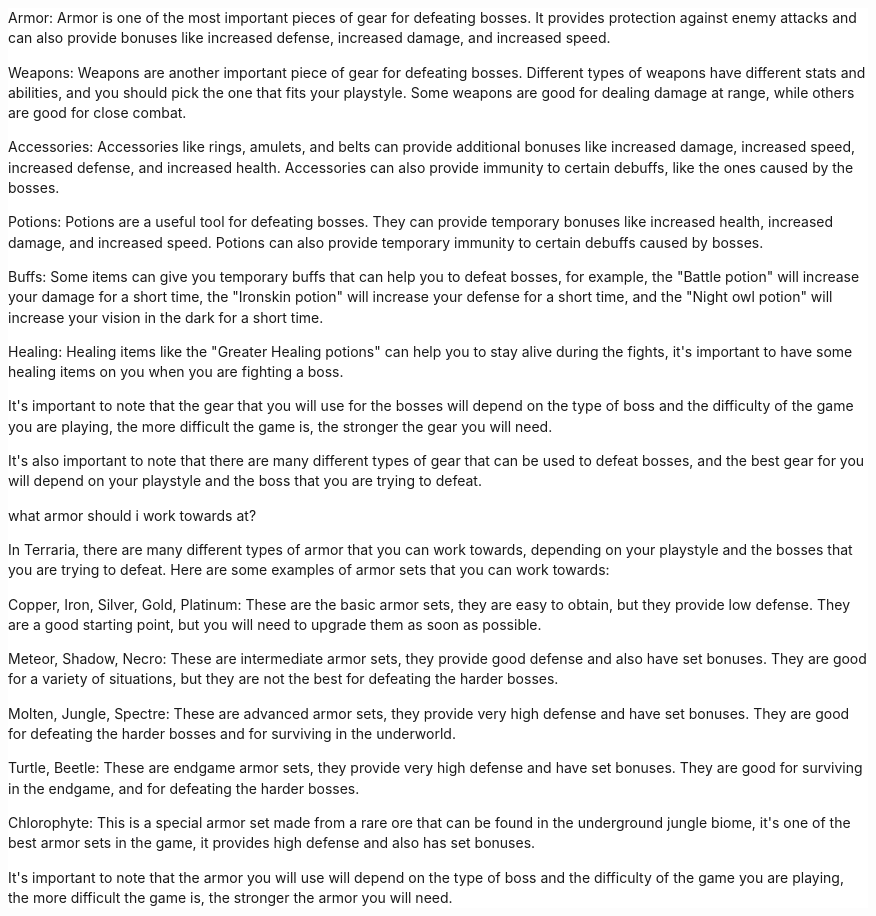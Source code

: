 Armor: Armor is one of the most important pieces of gear for defeating bosses. It provides protection against enemy attacks and can also provide bonuses like increased defense, increased damage, and increased speed.

Weapons: Weapons are another important piece of gear for defeating bosses. Different types of weapons have different stats and abilities, and you should pick the one that fits your playstyle. Some weapons are good for dealing damage at range, while others are good for close combat.

Accessories: Accessories like rings, amulets, and belts can provide additional bonuses like increased damage, increased speed, increased defense, and increased health. Accessories can also provide immunity to certain debuffs, like the ones caused by the bosses.

Potions: Potions are a useful tool for defeating bosses. They can provide temporary bonuses like increased health, increased damage, and increased speed. Potions can also provide temporary immunity to certain debuffs caused by bosses.

Buffs: Some items can give you temporary buffs that can help you to defeat bosses, for example, the "Battle potion" will increase your damage for a short time, the "Ironskin potion" will increase your defense for a short time, and the "Night owl potion" will increase your vision in the dark for a short time.

Healing: Healing items like the "Greater Healing potions" can help you to stay alive during the fights, it's important to have some healing items on you when you are fighting a boss.

It's important to note that the gear that you will use for the bosses will depend on the type of boss and the difficulty of the game you are playing, the more difficult the game is, the stronger the gear you will need.

It's also important to note that there are many different types of gear that can be used to defeat bosses, and the best gear for you will depend on your playstyle and the boss that you are trying to defeat.

what armor should i work towards at?

In Terraria, there are many different types of armor that you can work towards, depending on your playstyle and the bosses that you are trying to defeat. Here are some examples of armor sets that you can work towards:

Copper, Iron, Silver, Gold, Platinum: These are the basic armor sets, they are easy to obtain, but they provide low defense. They are a good starting point, but you will need to upgrade them as soon as possible.

Meteor, Shadow, Necro: These are intermediate armor sets, they provide good defense and also have set bonuses. They are good for a variety of situations, but they are not the best for defeating the harder bosses.

Molten, Jungle, Spectre: These are advanced armor sets, they provide very high defense and have set bonuses. They are good for defeating the harder bosses and for surviving in the underworld.

Turtle, Beetle: These are endgame armor sets, they provide very high defense and have set bonuses. They are good for surviving in the endgame, and for defeating the harder bosses.

Chlorophyte: This is a special armor set made from a rare ore that can be found in the underground jungle biome, it's one of the best armor sets in the game, it provides high defense and also has set bonuses.

It's important to note that the armor you will use will depend on the type of boss and the difficulty of the game you are playing, the more difficult the game is, the stronger the armor you will need.
